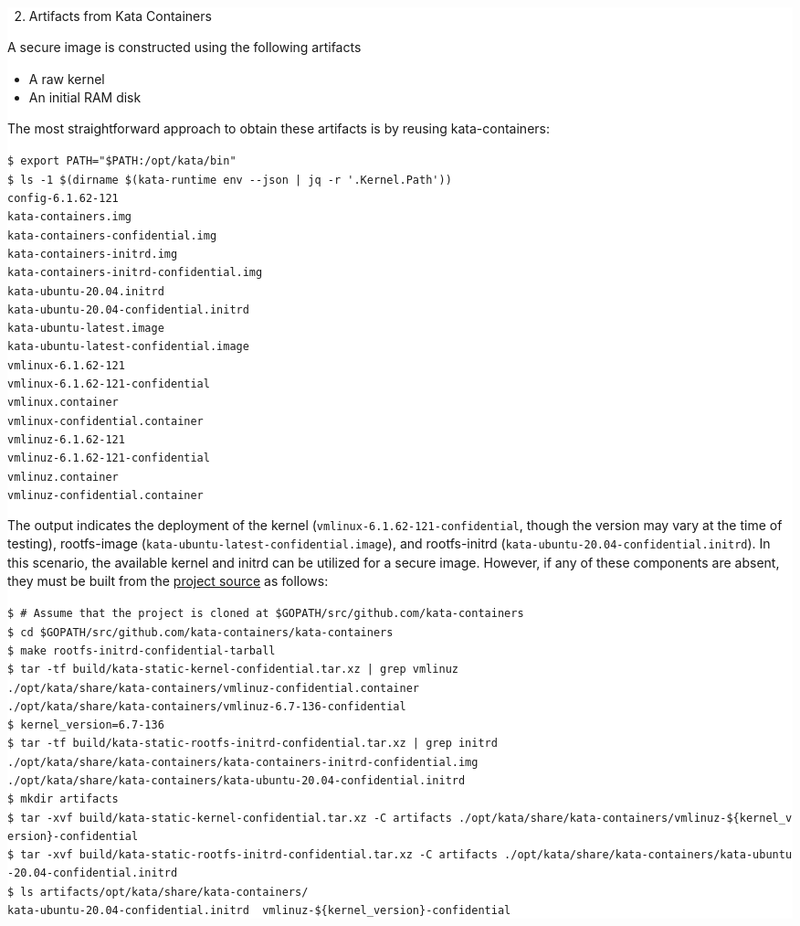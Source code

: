2. Artifacts from Kata Containers

A secure image is constructed using the following artifacts

- A raw kernel
- An initial RAM disk

The most straightforward approach to obtain these artifacts is by reusing kata-containers:

```
$ export PATH="$PATH:/opt/kata/bin"
$ ls -1 $(dirname $(kata-runtime env --json | jq -r '.Kernel.Path'))
config-6.1.62-121
kata-containers.img
kata-containers-confidential.img
kata-containers-initrd.img
kata-containers-initrd-confidential.img
kata-ubuntu-20.04.initrd
kata-ubuntu-20.04-confidential.initrd
kata-ubuntu-latest.image
kata-ubuntu-latest-confidential.image
vmlinux-6.1.62-121
vmlinux-6.1.62-121-confidential
vmlinux.container
vmlinux-confidential.container
vmlinuz-6.1.62-121
vmlinuz-6.1.62-121-confidential
vmlinuz.container
vmlinuz-confidential.container
```

The output indicates the deployment of the kernel (`vmlinux-6.1.62-121-confidential`, though the version
may vary at the time of testing), rootfs-image (`kata-ubuntu-latest-confidential.image`), and rootfs-initrd (`kata-ubuntu-20.04-confidential.initrd`).
In this scenario, the available kernel and initrd can be utilized for a secure image.
However, if any of these components are absent, they must be built from the
[project source](https://github.com/kata-containers/kata-containers) as follows:

```
$ # Assume that the project is cloned at $GOPATH/src/github.com/kata-containers
$ cd $GOPATH/src/github.com/kata-containers/kata-containers
$ make rootfs-initrd-confidential-tarball
$ tar -tf build/kata-static-kernel-confidential.tar.xz | grep vmlinuz
./opt/kata/share/kata-containers/vmlinuz-confidential.container
./opt/kata/share/kata-containers/vmlinuz-6.7-136-confidential
$ kernel_version=6.7-136
$ tar -tf build/kata-static-rootfs-initrd-confidential.tar.xz | grep initrd
./opt/kata/share/kata-containers/kata-containers-initrd-confidential.img
./opt/kata/share/kata-containers/kata-ubuntu-20.04-confidential.initrd
$ mkdir artifacts
$ tar -xvf build/kata-static-kernel-confidential.tar.xz -C artifacts ./opt/kata/share/kata-containers/vmlinuz-${kernel_version}-confidential
$ tar -xvf build/kata-static-rootfs-initrd-confidential.tar.xz -C artifacts ./opt/kata/share/kata-containers/kata-ubuntu-20.04-confidential.initrd
$ ls artifacts/opt/kata/share/kata-containers/
kata-ubuntu-20.04-confidential.initrd  vmlinuz-${kernel_version}-confidential
```
